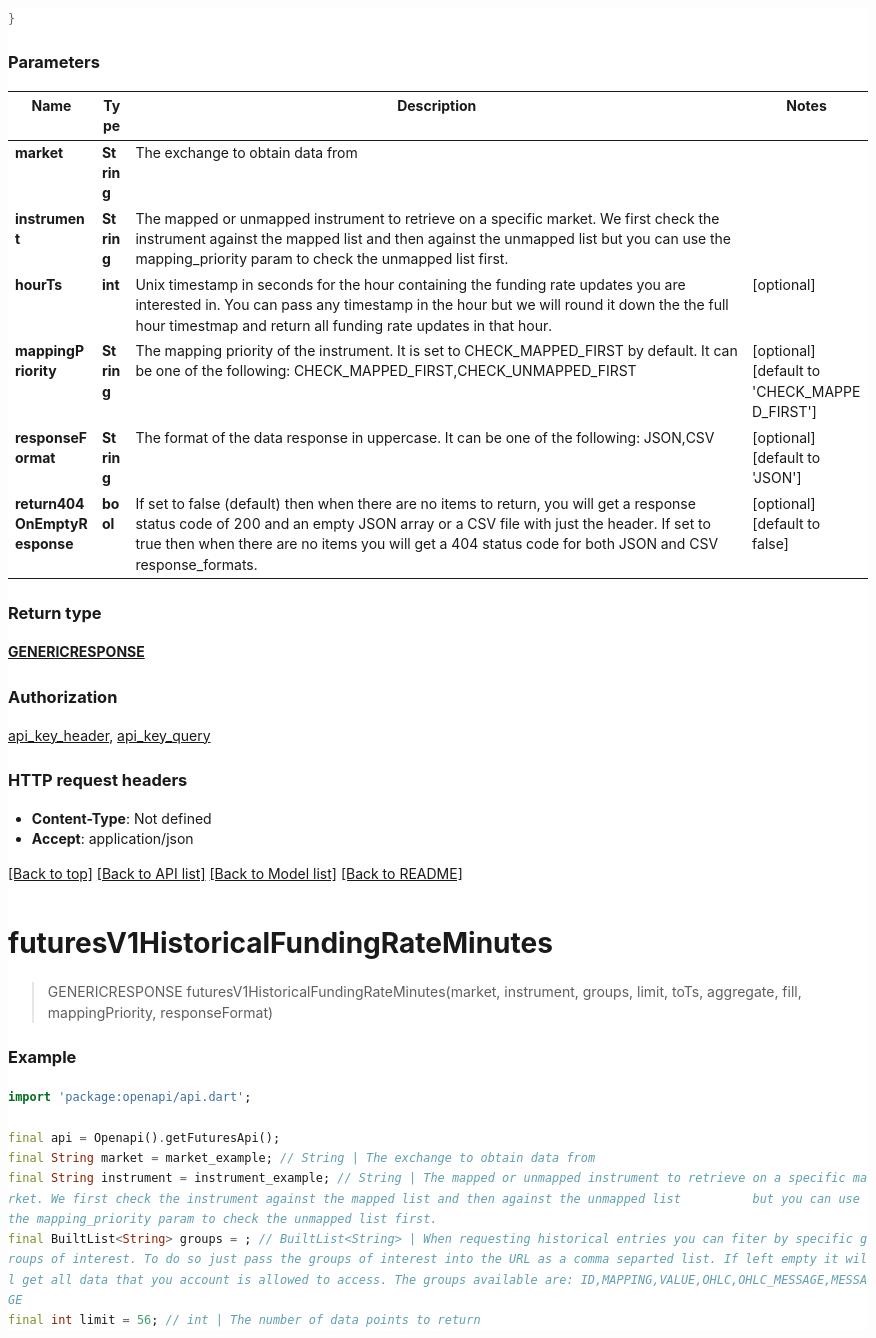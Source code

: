 ```dart
}
```

### Parameters

Name | Type | Description  | Notes
------------- | ------------- | ------------- | -------------
 **market** | **String**| The exchange to obtain data from | 
 **instrument** | **String**| The mapped or unmapped instrument to retrieve on a specific market. We first check the instrument against the mapped list and then against the unmapped list          but you can use the mapping_priority param to check the unmapped list first. | 
 **hourTs** | **int**| Unix timestamp in seconds for the hour containing the funding rate updates you are interested in. You can pass any timestamp in the hour but we will round it down the the full hour timestmap and return all funding rate updates in that hour. | [optional] 
 **mappingPriority** | **String**| The mapping priority of the instrument. It is set to CHECK_MAPPED_FIRST by default. It can be one of the following: CHECK_MAPPED_FIRST,CHECK_UNMAPPED_FIRST | [optional] [default to 'CHECK_MAPPED_FIRST']
 **responseFormat** | **String**| The format of the data response in uppercase. It can be one of the following: JSON,CSV | [optional] [default to 'JSON']
 **return404OnEmptyResponse** | **bool**| If set to false (default) then when there are no items to return, you will get a response status code of 200 and an empty JSON array or a CSV file with just the header. If set to true then when there are no items you will get a 404 status code for both JSON and CSV response_formats. | [optional] [default to false]

### Return type

[**GENERICRESPONSE**](GENERICRESPONSE.md)

### Authorization

[api_key_header](../README.md#api_key_header), [api_key_query](../README.md#api_key_query)

### HTTP request headers

 - **Content-Type**: Not defined
 - **Accept**: application/json

[[Back to top]](#) [[Back to API list]](../README.md#documentation-for-api-endpoints) [[Back to Model list]](../README.md#documentation-for-models) [[Back to README]](../README.md)

# **futuresV1HistoricalFundingRateMinutes**
> GENERICRESPONSE futuresV1HistoricalFundingRateMinutes(market, instrument, groups, limit, toTs, aggregate, fill, mappingPriority, responseFormat)



### Example
```dart
import 'package:openapi/api.dart';

final api = Openapi().getFuturesApi();
final String market = market_example; // String | The exchange to obtain data from
final String instrument = instrument_example; // String | The mapped or unmapped instrument to retrieve on a specific market. We first check the instrument against the mapped list and then against the unmapped list          but you can use the mapping_priority param to check the unmapped list first.
final BuiltList<String> groups = ; // BuiltList<String> | When requesting historical entries you can fiter by specific groups of interest. To do so just pass the groups of interest into the URL as a comma separted list. If left empty it will get all data that you account is allowed to access. The groups available are: ID,MAPPING,VALUE,OHLC,OHLC_MESSAGE,MESSAGE
final int limit = 56; // int | The number of data points to return
```
